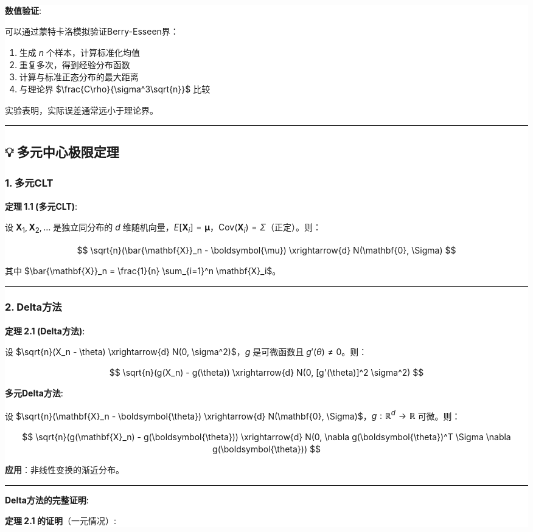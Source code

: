 **数值验证**:

可以通过蒙特卡洛模拟验证Berry-Esseen界：

1. 生成 $n$ 个样本，计算标准化均值
2. 重复多次，得到经验分布函数
3. 计算与标准正态分布的最大距离
4. 与理论界 $\frac{C\rho}{\sigma^3\sqrt{n}}$ 比较

实验表明，实际误差通常远小于理论界。

---

## 💡 多元中心极限定理

### 1. 多元CLT

**定理 1.1 (多元CLT)**:

设 $\mathbf{X}_1, \mathbf{X}_2, \ldots$ 是独立同分布的 $d$ 维随机向量，$E[\mathbf{X}_i] = \boldsymbol{\mu}$，$\text{Cov}(\mathbf{X}_i) = \Sigma$（正定）。则：

$$
\sqrt{n}(\bar{\mathbf{X}}_n - \boldsymbol{\mu}) \xrightarrow{d} N(\mathbf{0}, \Sigma)
$$

其中 $\bar{\mathbf{X}}_n = \frac{1}{n} \sum_{i=1}^n \mathbf{X}_i$。

---

### 2. Delta方法

**定理 2.1 (Delta方法)**:

设 $\sqrt{n}(X_n - \theta) \xrightarrow{d} N(0, \sigma^2)$，$g$ 是可微函数且 $g'(\theta) \neq 0$。则：

$$
\sqrt{n}(g(X_n) - g(\theta)) \xrightarrow{d} N(0, [g'(\theta)]^2 \sigma^2)
$$

**多元Delta方法**:

设 $\sqrt{n}(\mathbf{X}_n - \boldsymbol{\theta}) \xrightarrow{d} N(\mathbf{0}, \Sigma)$，$g: \mathbb{R}^d \to \mathbb{R}$ 可微。则：

$$
\sqrt{n}(g(\mathbf{X}_n) - g(\boldsymbol{\theta})) \xrightarrow{d} N(0, \nabla g(\boldsymbol{\theta})^T \Sigma \nabla g(\boldsymbol{\theta}))
$$

**应用**：非线性变换的渐近分布。

---

**Delta方法的完整证明**:

**定理 2.1 的证明**（一元情况）:
